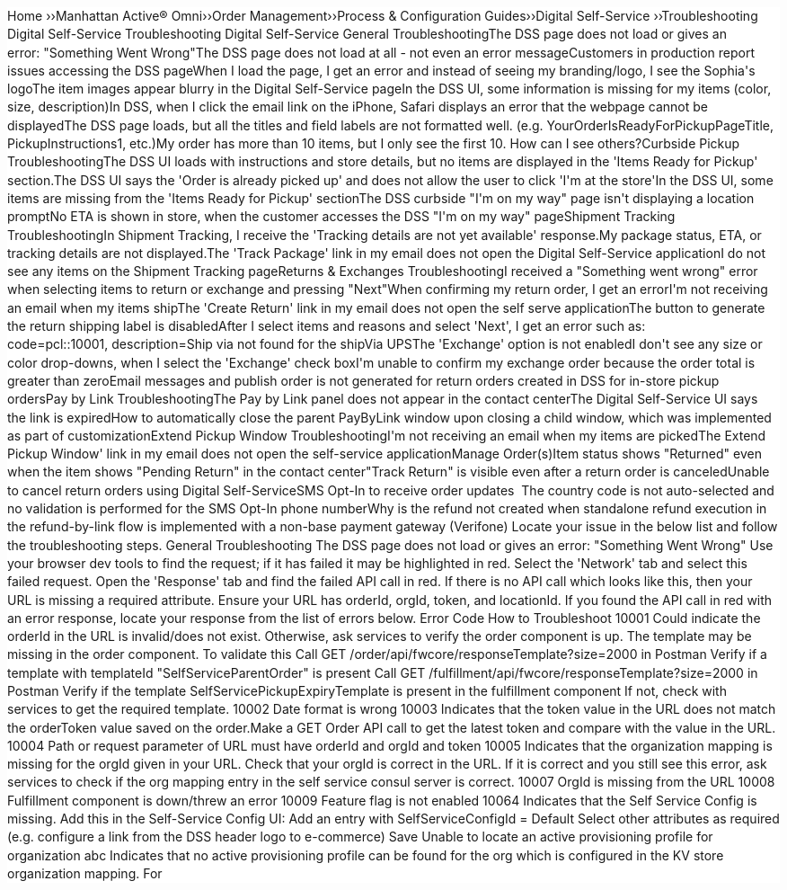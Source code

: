 Home ››Manhattan Active® Omni››Order Management››Process & Configuration Guides››Digital Self-Service ››Troubleshooting Digital Self-Service Troubleshooting Digital Self-Service General TroubleshootingThe DSS page does not load or gives an error: "Something Went Wrong"The DSS page does not load at all - not even an error messageCustomers in production report issues accessing the DSS pageWhen I load the page, I get an error and instead of seeing my branding/logo, I see the Sophia's logoThe item images appear blurry in the Digital Self-Service pageIn the DSS UI, some information is missing for my items (color, size, description)In DSS, when I click the email link on the iPhone, Safari displays an error that the webpage cannot be displayedThe DSS page loads, but all the titles and field labels are not formatted well. (e.g. YourOrderIsReadyForPickupPageTitle, PickupInstructions1, etc.)My order has more than 10 items, but I only see the first 10. How can I see others?Curbside Pickup TroubleshootingThe DSS UI loads with instructions and store details, but no items are displayed in the 'Items Ready for Pickup' section.The DSS UI says the 'Order is already picked up' and does not allow the user to click 'I'm at the store'In the DSS UI, some items are missing from the 'Items Ready for Pickup' sectionThe DSS curbside "I'm on my way" page isn't displaying a location promptNo ETA is shown in store, when the customer accesses the DSS "I'm on my way" pageShipment Tracking TroubleshootingIn Shipment Tracking, I receive the 'Tracking details are not yet available' response.My package status, ETA, or tracking details are not displayed.The 'Track Package' link in my email does not open the Digital Self-Service applicationI do not see any items on the Shipment Tracking pageReturns & Exchanges TroubleshootingI received a "Something went wrong" error when selecting items to return or exchange and pressing "Next"When confirming my return order, I get an errorI'm not receiving an email when my items shipThe 'Create Return' link in my email does not open the self serve applicationThe button to generate the return shipping label is disabledAfter I select items and reasons and select 'Next', I get an error such as: code=pcl::10001, description=Ship via not found for the shipVia UPSThe 'Exchange' option is not enabledI don't see any size or color drop-downs, when I select the 'Exchange' check boxI'm unable to confirm my exchange order because the order total is greater than zeroEmail messages and publish order is not generated for return orders created in DSS for in-store pickup ordersPay by Link TroubleshootingThe Pay by Link panel does not appear in the contact centerThe Digital Self-Service UI says the link is expiredHow to automatically close the parent PayByLink window upon closing a child window, which was implemented as part of customizationExtend Pickup Window TroubleshootingI'm not receiving an email when my items are pickedThe Extend Pickup Window' link in my email does not open the self-service applicationManage Order(s)Item status shows "Returned" even when the item shows "Pending Return" in the contact center"Track Return" is visible even after a return order is canceledUnable to cancel return orders using Digital Self-ServiceSMS Opt-In to receive order updates  The country code is not auto-selected and no validation is performed for the SMS Opt-In phone numberWhy is the refund not created when standalone refund execution in the refund-by-link flow is implemented with a non-base payment gateway (Verifone) Locate your issue in the below list and follow the troubleshooting steps. General Troubleshooting The DSS page does not load or gives an error: "Something Went Wrong" Use your browser dev tools to find the request; if it has failed it may be highlighted in red. Select the 'Network' tab and select this failed request. Open the 'Response' tab and find the failed API call in red. If there is no API call which looks like this, then your URL is missing a required attribute. Ensure your URL has orderId, orgId, token, and locationId. If you found the API call in red with an error response, locate your response from the list of errors below. Error Code How to Troubleshoot 10001 Could indicate the orderId in the URL is invalid/does not exist. Otherwise, ask services to verify the order component is up. The template may be missing in the order component. To validate this Call GET /order/api/fwcore/responseTemplate?size=2000 in Postman Verify if a template with templateId "SelfServiceParentOrder" is present Call GET /fulfillment/api/fwcore/responseTemplate?size=2000 in Postman Verify if the template SelfServicePickupExpiryTemplate is present in the fulfillment component If not, check with services to get the required template. 10002 Date format is wrong 10003 Indicates that the token value in the URL does not match the orderToken value saved on the order.Make a GET Order API call to get the latest token and compare with the value in the URL. 10004 Path or request parameter of URL must have orderId and orgId and token 10005 Indicates that the organization mapping is missing for the orgId given in your URL. Check that your orgId is correct in the URL. If it is correct and you still see this error, ask services to check if the org mapping entry in the self service consul server is correct. 10007 OrgId is missing from the URL 10008 Fulfillment component is down/threw an error 10009 Feature flag is not enabled 10064 Indicates that the Self Service Config is missing. Add this in the Self-Service Config UI: Add an entry with SelfServiceConfigId = Default Select other attributes as required (e.g. configure a link from the DSS header logo to e-commerce) Save Unable to locate an active provisioning profile for organization abc Indicates that no active provisioning profile can be found for the org which is configured in the KV store organization mapping. For